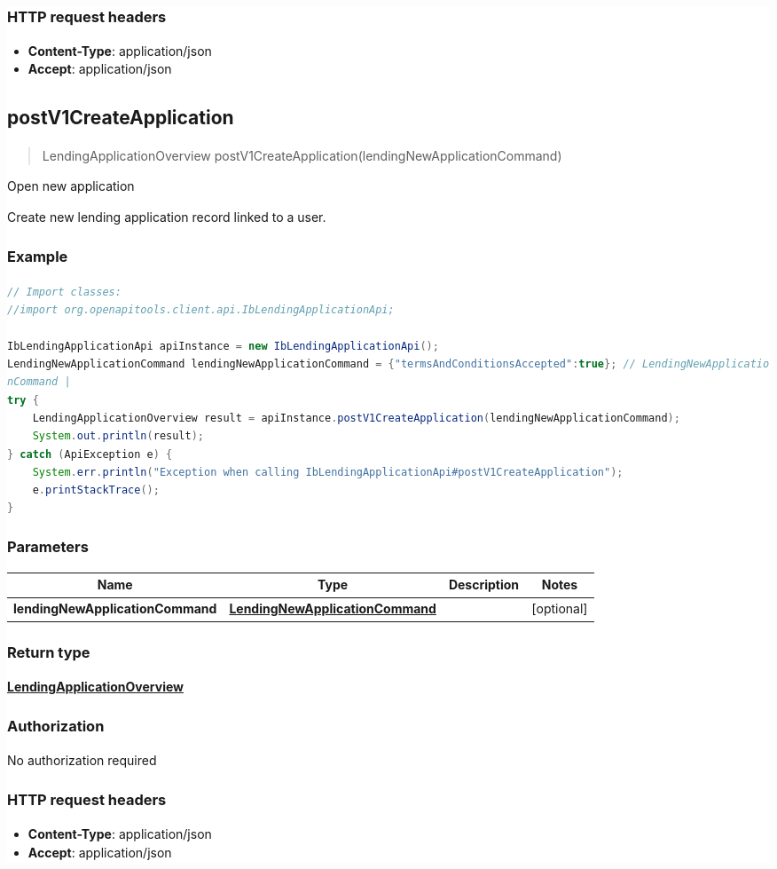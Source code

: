 ### HTTP request headers

- **Content-Type**: application/json
- **Accept**: application/json


## postV1CreateApplication

> LendingApplicationOverview postV1CreateApplication(lendingNewApplicationCommand)

Open new application

Create new lending application record linked to a user.

### Example

```java
// Import classes:
//import org.openapitools.client.api.IbLendingApplicationApi;

IbLendingApplicationApi apiInstance = new IbLendingApplicationApi();
LendingNewApplicationCommand lendingNewApplicationCommand = {"termsAndConditionsAccepted":true}; // LendingNewApplicationCommand | 
try {
    LendingApplicationOverview result = apiInstance.postV1CreateApplication(lendingNewApplicationCommand);
    System.out.println(result);
} catch (ApiException e) {
    System.err.println("Exception when calling IbLendingApplicationApi#postV1CreateApplication");
    e.printStackTrace();
}
```

### Parameters


Name | Type | Description  | Notes
------------- | ------------- | ------------- | -------------
 **lendingNewApplicationCommand** | [**LendingNewApplicationCommand**](LendingNewApplicationCommand.md)|  | [optional]

### Return type

[**LendingApplicationOverview**](LendingApplicationOverview.md)

### Authorization

No authorization required

### HTTP request headers

- **Content-Type**: application/json
- **Accept**: application/json
